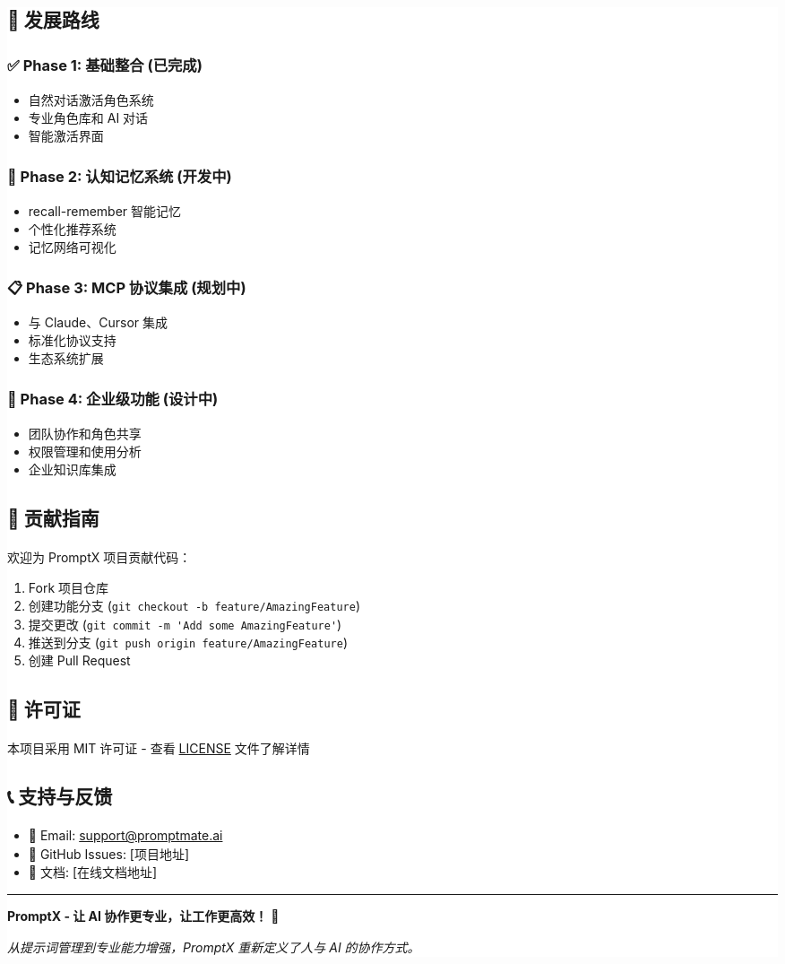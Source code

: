 ## 🔮 发展路线

### ✅ Phase 1: 基础整合 (已完成)
- 自然对话激活角色系统
- 专业角色库和 AI 对话
- 智能激活界面

### 🔄 Phase 2: 认知记忆系统 (开发中)
- recall-remember 智能记忆
- 个性化推荐系统
- 记忆网络可视化

### 📋 Phase 3: MCP 协议集成 (规划中)
- 与 Claude、Cursor 集成
- 标准化协议支持
- 生态系统扩展

### 🏢 Phase 4: 企业级功能 (设计中)
- 团队协作和角色共享
- 权限管理和使用分析
- 企业知识库集成

## 🤝 贡献指南

欢迎为 PromptX 项目贡献代码：

1. Fork 项目仓库
2. 创建功能分支 (`git checkout -b feature/AmazingFeature`)
3. 提交更改 (`git commit -m 'Add some AmazingFeature'`)
4. 推送到分支 (`git push origin feature/AmazingFeature`)
5. 创建 Pull Request

## 📄 许可证

本项目采用 MIT 许可证 - 查看 [LICENSE](LICENSE) 文件了解详情

## 📞 支持与反馈

- 📧 Email: support@promptmate.ai
- 💬 GitHub Issues: [项目地址]
- 📖 文档: [在线文档地址]

---

**PromptX - 让 AI 协作更专业，让工作更高效！** 🚀

*从提示词管理到专业能力增强，PromptX 重新定义了人与 AI 的协作方式。*
